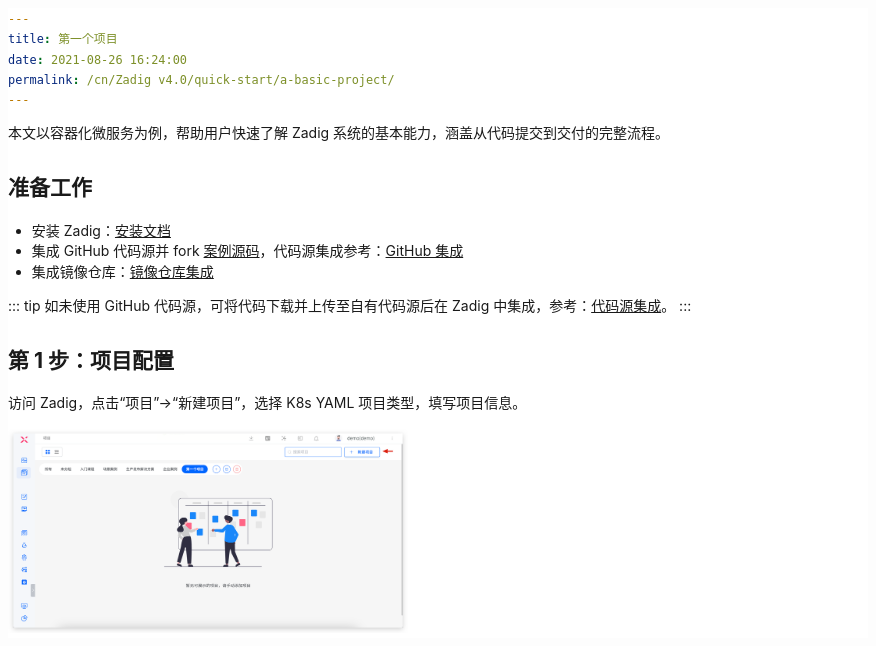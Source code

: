 ```yaml
---
title: 第一个项目
date: 2021-08-26 16:24:00
permalink: /cn/Zadig v4.0/quick-start/a-basic-project/
---
```


本文以容器化微服务为例，帮助用户快速了解 Zadig 系统的基本能力，涵盖从代码提交到交付的完整流程。

## 准备工作

- 安装 Zadig：[安装文档](/cn/Zadig%20v4.0/install/guide)
- 集成 GitHub 代码源并 fork [案例源码](https://github.com/koderover/zadig/tree/main)，代码源集成参考：[GitHub 集成](/cn/Zadig%20v4.0/settings/codehost/github/)
- 集成镜像仓库：[镜像仓库集成](/cn/Zadig%20v4.0/settings/image-registry/)

::: tip
如未使用 GitHub 代码源，可将代码下载并上传至自有代码源后在 Zadig 中集成，参考：[代码源集成](/cn/Zadig%20v4.0/settings/codehost/overview/)。
:::

## 第 1 步：项目配置

访问 Zadig，点击“项目”->“新建项目”，选择 K8s YAML 项目类型，填写项目信息。

<img src="../../_images/basic_project_create_project_220.png" width="400">